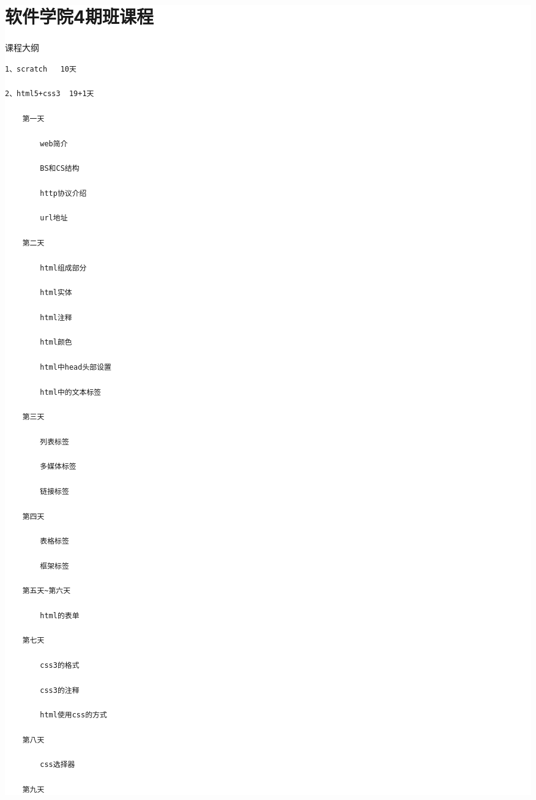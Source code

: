 # 软件学院4期班课程

课程大纲

	1、scratch   10天

	2、html5+css3  19+1天

		第一天

			web简介

			BS和CS结构

			http协议介绍

			url地址

		第二天

			html组成部分

			html实体

			html注释

			html颜色

			html中head头部设置

			html中的文本标签

		第三天

			列表标签

			多媒体标签

			链接标签

		第四天

			表格标签

			框架标签

		第五天~第六天

			html的表单

		第七天

			css3的格式

			css3的注释

			html使用css的方式

		第八天

			css选择器

		第九天
